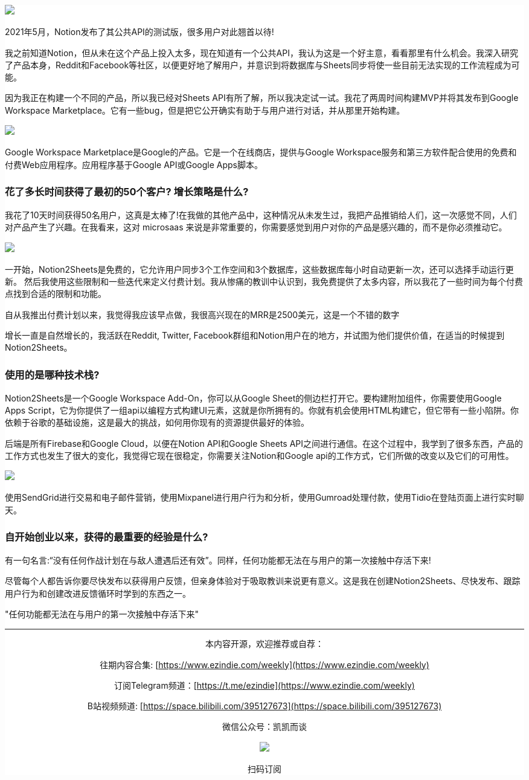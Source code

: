 ![](https://qiniu.gafata.com/ezindie/202397213258759.png?imageslim)

2021年5月，Notion发布了其公共API的测试版，很多用户对此翘首以待!

我之前知道Notion，但从未在这个产品上投入太多，现在知道有一个公共API，我认为这是一个好主意，看看那里有什么机会。我深入研究了产品本身，Reddit和Facebook等社区，以便更好地了解用户，并意识到将数据库与Sheets同步将使一些目前无法实现的工作流程成为可能。

因为我正在构建一个不同的产品，所以我已经对Sheets API有所了解，所以我决定试一试。我花了两周时间构建MVP并将其发布到Google Workspace Marketplace。它有一些bug，但是把它公开确实有助于与用户进行对话，并从那里开始构建。

![](https://qiniu.gafata.com/ezindie/20239721331128.png?imageslim)

Google Workspace Marketplace是Google的产品。它是一个在线商店，提供与Google Workspace服务和第三方软件配合使用的免费和付费Web应用程序。应用程序基于Google API或Google Apps脚本。

### 花了多长时间获得了最初的50个客户? 增长策略是什么?

我花了10天时间获得50名用户，这真是太棒了!在我做的其他产品中，这种情况从未发生过，我把产品推销给人们，这一次感觉不同，人们对产品产生了兴趣。在我看来，这对 microsaas 来说是非常重要的，你需要感觉到用户对你的产品是感兴趣的，而不是你必须推动它。

![](https://qiniu.gafata.com/ezindie/202397213257300.png?imageslim)

一开始，Notion2Sheets是免费的，它允许用户同步3个工作空间和3个数据库，这些数据库每小时自动更新一次，还可以选择手动运行更新。
然后我使用这些限制和一些迭代来定义付费计划。我从惨痛的教训中认识到，我免费提供了太多内容，所以我花了一些时间为每个付费点找到合适的限制和功能。

自从我推出付费计划以来，我觉得我应该早点做，我很高兴现在的MRR是2500美元，这是一个不错的数字

增长一直是自然增长的，我活跃在Reddit, Twitter, Facebook群组和Notion用户在的地方，并试图为他们提供价值，在适当的时候提到Notion2Sheets。

### 使用的是哪种技术栈?

Notion2Sheets是一个Google Workspace Add-On，你可以从Google Sheet的侧边栏打开它。要构建附加组件，你需要使用Google Apps Script，它为你提供了一组api以编程方式构建UI元素，这就是你所拥有的。你就有机会使用HTML构建它，但它带有一些小陷阱。你依赖于谷歌的基础设施，这是最大的挑战，如何用你现有的资源提供最好的体验。

后端是所有Firebase和Google Cloud，以便在Notion API和Google Sheets API之间进行通信。在这个过程中，我学到了很多东西，产品的工作方式也发生了很大的变化，我觉得它现在很稳定，你需要关注Notion和Google api的工作方式，它们所做的改变以及它们的可用性。

![](https://qiniu.gafata.com/ezindie/20239721331283.png?imageslim)

使用SendGrid进行交易和电子邮件营销，使用Mixpanel进行用户行为和分析，使用Gumroad处理付款，使用Tidio在登陆页面上进行实时聊天。

### 自开始创业以来，获得的最重要的经验是什么?

有一句名言:“没有任何作战计划在与敌人遭遇后还有效”。同样，任何功能都无法在与用户的第一次接触中存活下来!

尽管每个人都告诉你要尽快发布以获得用户反馈，但亲身体验对于吸取教训来说更有意义。这是我在创建Notion2Sheets、尽快发布、跟踪用户行为和创建改进反馈循环时学到的东西之一。

"任何功能都无法在与用户的第一次接触中存活下来"

---
<center>
本内容开源，欢迎推荐或自荐：

往期内容合集: [https://www.ezindie.com/weekly](https://www.ezindie.com/weekly)

订阅Telegram频道：[https://t.me/ezindie](https://www.ezindie.com/weekly)

B站视频频道: [https://space.bilibili.com/395127673](https://space.bilibili.com/395127673)

微信公众号：凯凯而谈

![](http://qiniu.gafata.com/2019-03-17-web-bear.jpg?imageView2/2/w/200)

扫码订阅
</center>